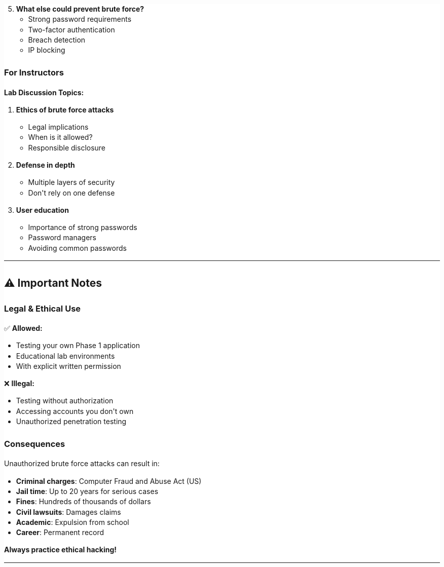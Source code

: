 5. **What else could prevent brute force?**
   - Strong password requirements
   - Two-factor authentication
   - Breach detection
   - IP blocking

### For Instructors

**Lab Discussion Topics:**

1. **Ethics of brute force attacks**
   - Legal implications
   - When is it allowed?
   - Responsible disclosure

2. **Defense in depth**
   - Multiple layers of security
   - Don't rely on one defense

3. **User education**
   - Importance of strong passwords
   - Password managers
   - Avoiding common passwords

---

## ⚠️ Important Notes

### Legal & Ethical Use

✅ **Allowed:**
- Testing your own Phase 1 application
- Educational lab environments
- With explicit written permission

❌ **Illegal:**
- Testing without authorization
- Accessing accounts you don't own
- Unauthorized penetration testing

### Consequences

Unauthorized brute force attacks can result in:
- **Criminal charges**: Computer Fraud and Abuse Act (US)
- **Jail time**: Up to 20 years for serious cases
- **Fines**: Hundreds of thousands of dollars
- **Civil lawsuits**: Damages claims
- **Academic**: Expulsion from school
- **Career**: Permanent record

**Always practice ethical hacking!**

---
